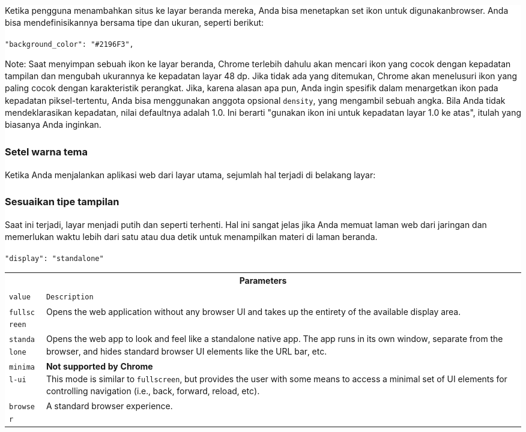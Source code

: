 Ketika pengguna menambahkan situs ke layar beranda mereka, Anda bisa menetapkan set ikon untuk digunakanbrowser. Anda bisa mendefinisikannya bersama tipe dan ukuran, seperti berikut:

    "background_color": "#2196F3",
    

Note: Saat menyimpan sebuah ikon ke layar beranda, Chrome terlebih dahulu akan mencari ikon yang cocok dengan kepadatan tampilan dan mengubah ukurannya ke kepadatan layar 48 dp. Jika tidak ada yang ditemukan, Chrome akan menelusuri ikon yang paling cocok dengan karakteristik perangkat. Jika, karena alasan apa pun, Anda ingin spesifik dalam menargetkan ikon pada kepadatan piksel-tertentu, Anda bisa menggunakan anggota opsional `density`, yang mengambil sebuah angka. Bila Anda tidak mendeklarasikan kepadatan, nilai defaultnya adalah 1.0. Ini berarti "gunakan ikon ini untuk kepadatan layar 1.0 ke atas", itulah yang biasanya Anda inginkan.

### Setel warna tema

Ketika Anda menjalankan aplikasi web dari layar utama, sejumlah hal terjadi di belakang layar:

### Sesuaikan tipe tampilan

Saat ini terjadi, layar menjadi putih dan seperti terhenti. Hal ini sangat jelas jika Anda memuat laman web dari jaringan dan memerlukan waktu lebih dari satu atau dua detik untuk menampilkan materi di laman beranda.

    "display": "standalone"
    

<table id="display-params" class="responsive">
  <tbody>
    <tr>
      <th colspan=2>Parameters</th>
    </tr>
    <tr>
      <td><code>value</code></td><td><code>Description</code></td>
    </tr>
    <tr id="display-fullscreen">
      <td><code>fullscreen</code></td>
      <td>
        Opens the web application without any browser UI and takes
        up the entirety of the available display area.
      </td>
    </tr>
    <tr>
      <td><code>standalone</code></td>
      <td>
        Opens the web app to look and feel like a standalone native
        app. The app runs in its own window, separate from the browser, and
        hides standard browser UI elements like the URL bar, etc.</td>
    </tr>
    <tr>
      <td><code>minimal-ui</code></td>
      <td>
        <b>Not supported by Chrome</b><br>
        This mode is similar to <code>fullscreen</code>, but provides the
        user with some means to access a minimal set of UI elements for
        controlling navigation (i.e., back, forward, reload, etc).
      </td>
    </tr>
    <tr>
      <td><code>browser</code></td>
      <td>A standard browser experience.</td>
    </tr>
  </tbody>
</table>
